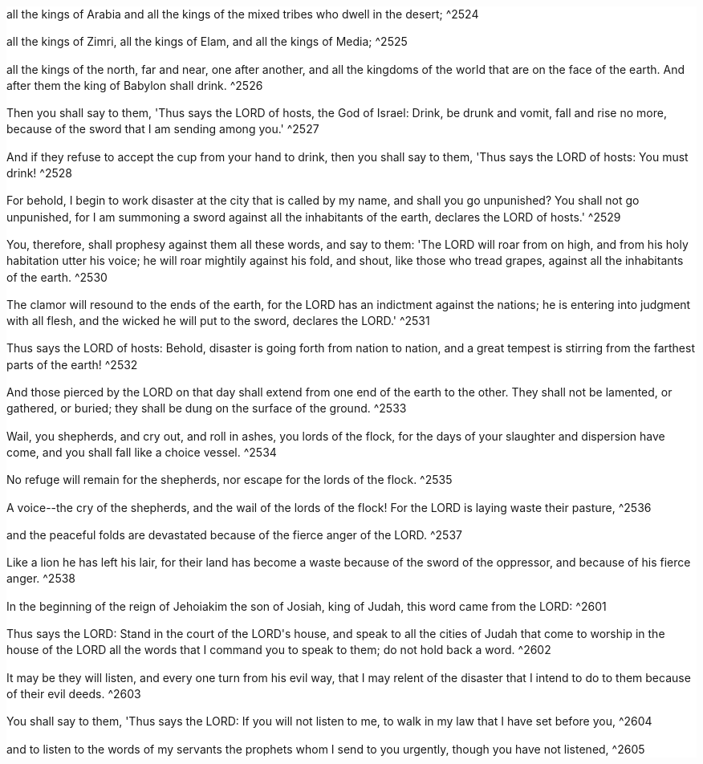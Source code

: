 all the kings of Arabia and all the kings of the mixed tribes who dwell in the desert; ^2524

all the kings of Zimri, all the kings of Elam, and all the kings of Media; ^2525

all the kings of the north, far and near, one after another, and all the kingdoms of the world that are on the face of the earth. And after them the king of Babylon shall drink. ^2526

Then you shall say to them, 'Thus says the LORD of hosts, the God of Israel: Drink, be drunk and vomit, fall and rise no more, because of the sword that I am sending among you.' ^2527

And if they refuse to accept the cup from your hand to drink, then you shall say to them, 'Thus says the LORD of hosts: You must drink! ^2528

For behold, I begin to work disaster at the city that is called by my name, and shall you go unpunished? You shall not go unpunished, for I am summoning a sword against all the inhabitants of the earth, declares the LORD of hosts.' ^2529

You, therefore, shall prophesy against them all these words, and say to them: 'The LORD will roar from on high, and from his holy habitation utter his voice; he will roar mightily against his fold, and shout, like those who tread grapes, against all the inhabitants of the earth. ^2530

The clamor will resound to the ends of the earth, for the LORD has an indictment against the nations; he is entering into judgment with all flesh, and the wicked he will put to the sword, declares the LORD.' ^2531

Thus says the LORD of hosts: Behold, disaster is going forth from nation to nation, and a great tempest is stirring from the farthest parts of the earth! ^2532

And those pierced by the LORD on that day shall extend from one end of the earth to the other. They shall not be lamented, or gathered, or buried; they shall be dung on the surface of the ground. ^2533

Wail, you shepherds, and cry out, and roll in ashes, you lords of the flock, for the days of your slaughter and dispersion have come, and you shall fall like a choice vessel. ^2534

No refuge will remain for the shepherds, nor escape for the lords of the flock. ^2535

A voice--the cry of the shepherds, and the wail of the lords of the flock! For the LORD is laying waste their pasture, ^2536

and the peaceful folds are devastated because of the fierce anger of the LORD. ^2537

Like a lion he has left his lair, for their land has become a waste because of the sword of the oppressor, and because of his fierce anger. ^2538


In the beginning of the reign of Jehoiakim the son of Josiah, king of Judah, this word came from the LORD: ^2601

Thus says the LORD: Stand in the court of the LORD's house, and speak to all the cities of Judah that come to worship in the house of the LORD all the words that I command you to speak to them; do not hold back a word. ^2602

It may be they will listen, and every one turn from his evil way, that I may relent of the disaster that I intend to do to them because of their evil deeds. ^2603

You shall say to them, 'Thus says the LORD: If you will not listen to me, to walk in my law that I have set before you, ^2604

and to listen to the words of my servants the prophets whom I send to you urgently, though you have not listened, ^2605

